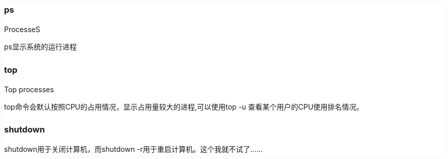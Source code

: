 ### ps

ProcesseS

ps显示系统的运行进程

### top

Top processes

top命令会默认按照CPU的占用情况，显示占用量较大的进程,可以使用top -u 查看某个用户的CPU使用排名情况。

### shutdown

shutdown用于关闭计算机，而shutdown -r用于重启计算机。这个我就不试了......


